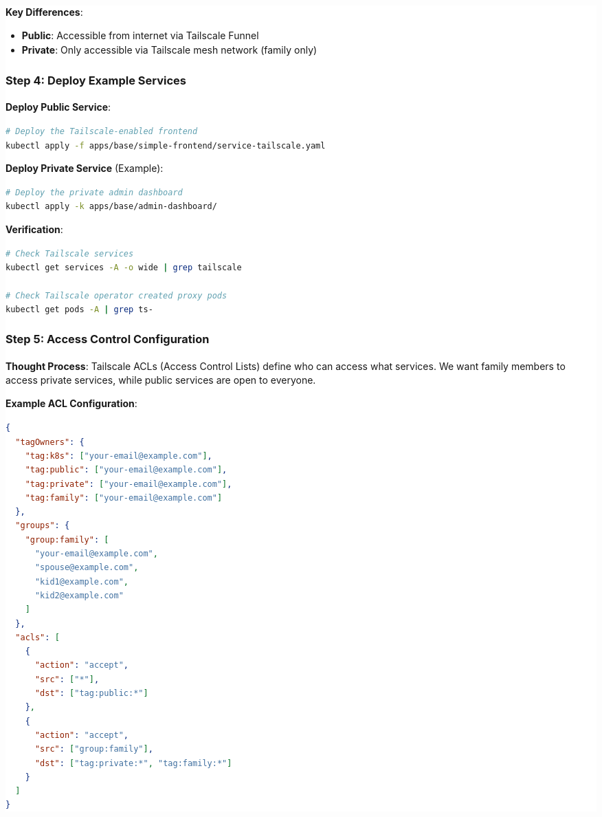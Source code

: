 **Key Differences**:
- **Public**: Accessible from internet via Tailscale Funnel
- **Private**: Only accessible via Tailscale mesh network (family only)

### Step 4: Deploy Example Services

**Deploy Public Service**:
```bash
# Deploy the Tailscale-enabled frontend
kubectl apply -f apps/base/simple-frontend/service-tailscale.yaml
```

**Deploy Private Service** (Example):
```bash
# Deploy the private admin dashboard
kubectl apply -k apps/base/admin-dashboard/
```

**Verification**:
```bash
# Check Tailscale services
kubectl get services -A -o wide | grep tailscale

# Check Tailscale operator created proxy pods
kubectl get pods -A | grep ts-
```

### Step 5: Access Control Configuration

**Thought Process**: Tailscale ACLs (Access Control Lists) define who can access what services. We want family members to access private services, while public services are open to everyone.

**Example ACL Configuration**:
```json
{
  "tagOwners": {
    "tag:k8s": ["your-email@example.com"],
    "tag:public": ["your-email@example.com"],
    "tag:private": ["your-email@example.com"],
    "tag:family": ["your-email@example.com"]
  },
  "groups": {
    "group:family": [
      "your-email@example.com",
      "spouse@example.com",
      "kid1@example.com",
      "kid2@example.com"
    ]
  },
  "acls": [
    {
      "action": "accept",
      "src": ["*"],
      "dst": ["tag:public:*"]
    },
    {
      "action": "accept",
      "src": ["group:family"],
      "dst": ["tag:private:*", "tag:family:*"]
    }
  ]
}
```
